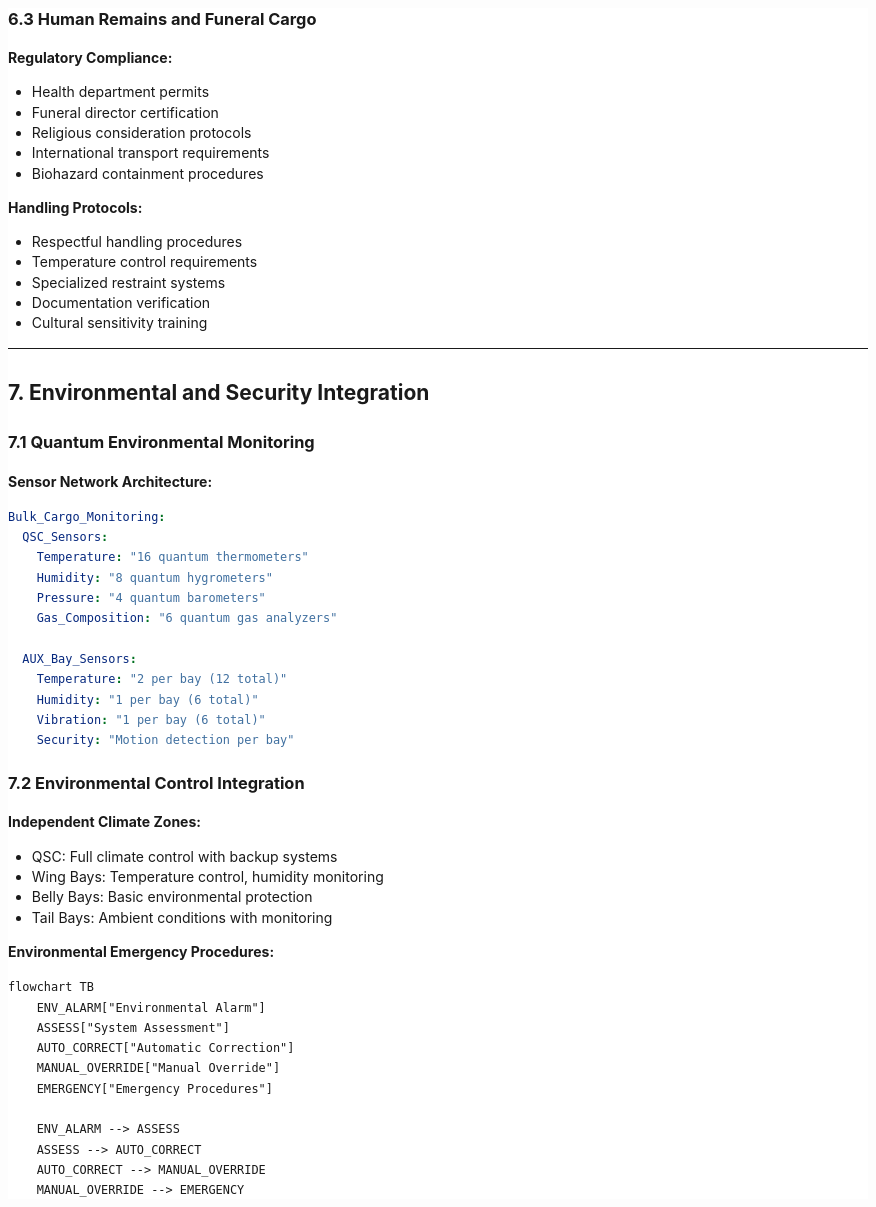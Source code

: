 ### 6.3 Human Remains and Funeral Cargo

**Regulatory Compliance:**
- Health department permits
- Funeral director certification
- Religious consideration protocols
- International transport requirements
- Biohazard containment procedures

**Handling Protocols:**
- Respectful handling procedures
- Temperature control requirements
- Specialized restraint systems
- Documentation verification
- Cultural sensitivity training

---

## 7. Environmental and Security Integration

### 7.1 Quantum Environmental Monitoring

**Sensor Network Architecture:**
```yaml
Bulk_Cargo_Monitoring:
  QSC_Sensors:
    Temperature: "16 quantum thermometers"
    Humidity: "8 quantum hygrometers"
    Pressure: "4 quantum barometers"
    Gas_Composition: "6 quantum gas analyzers"
    
  AUX_Bay_Sensors:
    Temperature: "2 per bay (12 total)"
    Humidity: "1 per bay (6 total)"
    Vibration: "1 per bay (6 total)"
    Security: "Motion detection per bay"
```

### 7.2 Environmental Control Integration

**Independent Climate Zones:**
- QSC: Full climate control with backup systems
- Wing Bays: Temperature control, humidity monitoring
- Belly Bays: Basic environmental protection
- Tail Bays: Ambient conditions with monitoring

**Environmental Emergency Procedures:**
```mermaid
flowchart TB
    ENV_ALARM["Environmental Alarm"]
    ASSESS["System Assessment"]
    AUTO_CORRECT["Automatic Correction"]
    MANUAL_OVERRIDE["Manual Override"]
    EMERGENCY["Emergency Procedures"]
    
    ENV_ALARM --> ASSESS
    ASSESS --> AUTO_CORRECT
    AUTO_CORRECT --> MANUAL_OVERRIDE
    MANUAL_OVERRIDE --> EMERGENCY
```
